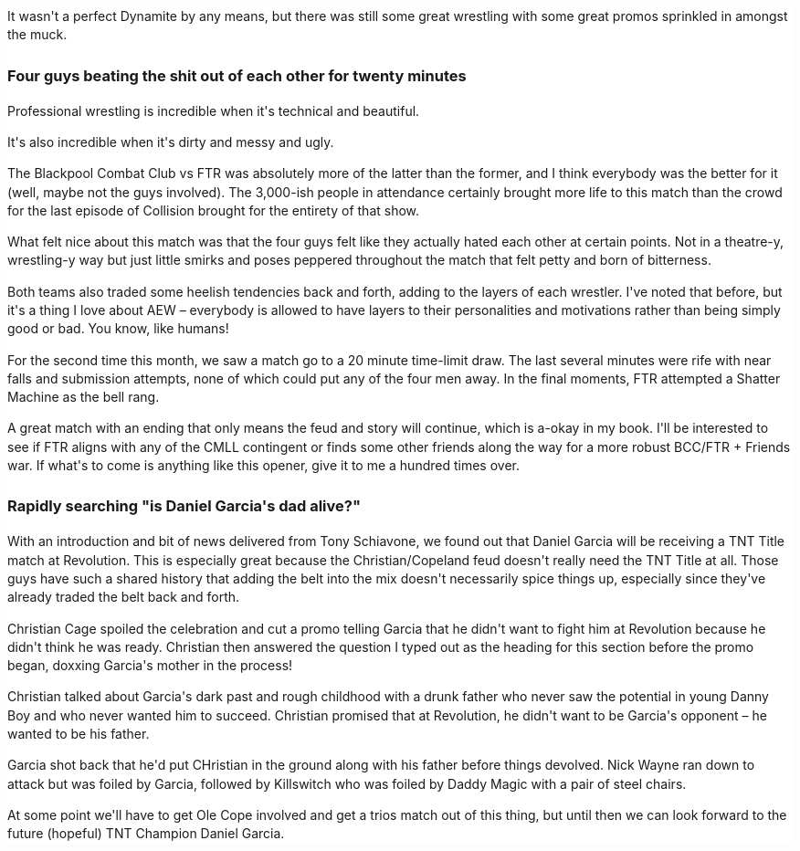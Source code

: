 It wasn't a perfect Dynamite by any means, but there was still some great wrestling with some great promos sprinkled in amongst the muck.

### Four guys beating the shit out of each other for twenty minutes

Professional wrestling is incredible when it's technical and beautiful.

It's also incredible when it's dirty and messy and ugly.

The Blackpool Combat Club vs FTR was absolutely more of the latter than the former, and I think everybody was the better for it (well, maybe not the guys involved). The 3,000-ish people in attendance certainly brought more life to this match than the crowd for the last episode of Collision brought for the entirety of that show.

What felt nice about this match was that the four guys felt like they actually hated each other at certain points. Not in a theatre-y, wrestling-y way but just little smirks and poses peppered throughout the match that felt petty and born of bitterness.

Both teams also traded some heelish tendencies back and forth, adding to the layers of each wrestler. I've noted that before, but it's a thing I love about AEW – everybody is allowed to have layers to their personalities and motivations rather than being simply good or bad. You know, like humans!

For the second time this month, we saw a match go to a 20 minute time-limit draw. The last several minutes were rife with near falls and submission attempts, none of which could put any of the four men away. In the final moments, FTR attempted a Shatter Machine as the bell rang.

A great match with an ending that only means the feud and story will continue, which is a-okay in my book. I'll be interested to see if FTR aligns with any of the CMLL contingent or finds some other friends along the way for a more robust BCC/FTR + Friends war. If what's to come is anything like this opener, give it to me a hundred times over.

### Rapidly searching "is Daniel Garcia's dad alive?"

With an introduction and bit of news delivered from Tony Schiavone, we found out that Daniel Garcia will be receiving a TNT Title match at Revolution. This is especially great because the Christian/Copeland feud doesn't really need the TNT Title at all. Those guys have such a shared history that adding the belt into the mix doesn't necessarily spice things up, especially since they've already traded the belt back and forth.

Christian Cage spoiled the celebration and cut a promo telling Garcia that he didn't want to fight him at Revolution because he didn't think he was ready. Christian then answered the question I typed out as the heading for this section before the promo began, doxxing Garcia's mother in the process!

<Tweet tweetId="1760485135911182674" />

Christian talked about Garcia's dark past and rough childhood with a drunk father who never saw the potential in young Danny Boy and who never wanted him to succeed. Christian promised that at Revolution, he didn't want to be Garcia's opponent – he wanted to be his father.

Garcia shot back that he'd put CHristian in the ground along with his father before things devolved. Nick Wayne ran down to attack but was foiled by Garcia, followed by Killswitch who was foiled by Daddy Magic with a pair of steel chairs.

At some point we'll have to get Ole Cope involved and get a trios match out of this thing, but until then we can look forward to the future (hopeful) TNT Champion Daniel Garcia.
